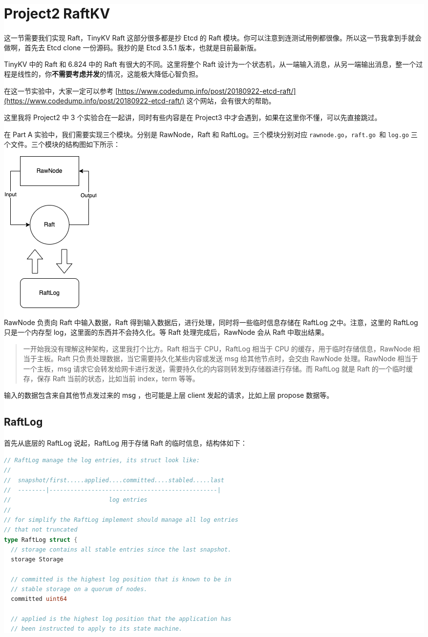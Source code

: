 # Project2 RaftKV

这一节需要我们实现 Raft，TinyKV Raft 这部分很多都是抄 Etcd 的 Raft 模块。你可以注意到连测试用例都很像。所以这一节我拿到手就会做啊，首先去 Etcd clone 一份源码。我抄的是 Etcd 3.5.1 版本，也就是目前最新版。

TinyKV 中的 Raft 和 6.824 中的 Raft 有很大的不同。这里将整个 Raft 设计为一个状态机，从一端输入消息，从另一端输出消息，整一个过程是线性的，你**不需要考虑并发**的情况，这能极大降低心智负担。

在这一节实验中，大家一定可以参考 [https://www.codedump.info/post/20180922-etcd-raft/](https://www.codedump.info/post/20180922-etcd-raft/)  这个网站，会有很大的帮助。

这里我将 Project2 中 3 个实验合在一起讲，同时有些内容是在 Project3 中才会遇到，如果在这里你不懂，可以先直接跳过。

在 Part A 实验中，我们需要实现三个模块。分别是 RawNode，Raft 和 RaftLog。三个模块分别对应 `rawnode.go`，`raft.go `和 `log.go` 三个文件。三个模块的结构图如下所示： 

![](image/2-1.drawio.png)

RawNode 负责向 Raft 中输入数据，Raft 得到输入数据后，进行处理，同时将一些临时信息存储在 RaftLog 之中。注意，这里的 RaftLog 只是一个内存型 log，这里面的东西并不会持久化。等 Raft 处理完成后，RawNode 会从 Raft 中取出结果。

> 一开始我没有理解这种架构，这里我打个比方。Raft 相当于 CPU，RaftLog 相当于 CPU 的缓存，用于临时存储信息，RawNode 相当于主板。Raft 只负责处理数据，当它需要持久化某些内容或发送 msg 给其他节点时，会交由 RawNode 处理。RawNode 相当于一个主板，msg 请求它会转发给网卡进行发送，需要持久化的内容则转发到存储器进行存储。而 RaftLog 就是 Raft 的一个临时缓存，保存 Raft 当前的状态，比如当前 index，term 等等。

输入的数据包含来自其他节点发过来的 msg ，也可能是上层 client 发起的请求，比如上层 propose 数据等。

## RaftLog

首先从底层的 RaftLog 说起，RaftLog 用于存储 Raft 的临时信息，结构体如下：

```Go
// RaftLog manage the log entries, its struct look like:
//
//  snapshot/first.....applied....committed....stabled.....last
//  --------|------------------------------------------------|
//                            log entries
//
// for simplify the RaftLog implement should manage all log entries
// that not truncated
type RaftLog struct {
  // storage contains all stable entries since the last snapshot.
  storage Storage

  // committed is the highest log position that is known to be in
  // stable storage on a quorum of nodes.
  committed uint64

  // applied is the highest log position that the application has
  // been instructed to apply to its state machine.
```